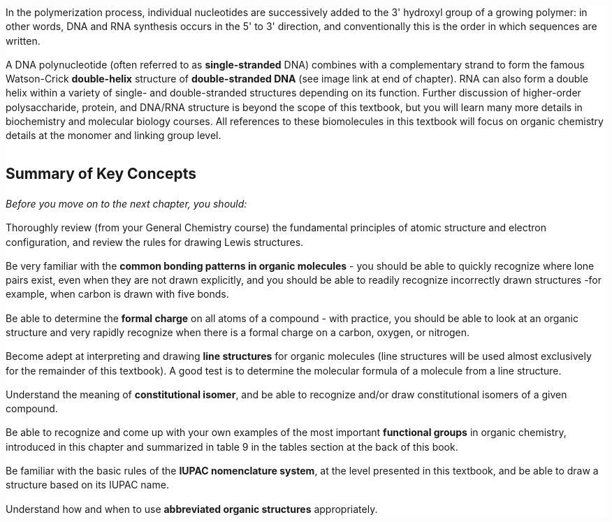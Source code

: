 In the polymerization process, individual nucleotides are successively
added to the 3' hydroxyl group of a growing polymer: in other words, DNA
and RNA synthesis occurs in the 5' to 3' direction, and conventionally
this is the order in which sequences are written.

A DNA polynucleotide (often referred to as **single-stranded** DNA)
combines with a complementary strand to form the famous Watson-Crick
**double-helix** structure of **double-stranded DNA** (see image link at
end of chapter). RNA can also form a double helix within a variety of
single- and double-stranded structures depending on its function.
Further discussion of higher-order polysaccharide, protein, and DNA/RNA
structure is beyond the scope of this textbook, but you will learn many
more details in biochemistry and molecular biology courses. All
references to these biomolecules in this textbook will focus on organic
chemistry details at the monomer and linking group level.

## Summary of Key Concepts

*Before you move on to the next chapter, you should:*

Thoroughly review (from your General Chemistry course) the fundamental
principles of atomic structure and electron configuration, and review
the rules for drawing Lewis structures.

Be very familiar with the **common bonding patterns in organic
molecules** - you should be able to quickly recognize where lone pairs
exist, even when they are not drawn explicitly, and you should be able
to readily recognize incorrectly drawn structures -for example, when
carbon is drawn with five bonds.

Be able to determine the **formal charge** on all atoms of a compound -
with practice, you should be able to look at an organic structure and
very rapidly recognize when there is a formal charge on a carbon,
oxygen, or nitrogen.

Become adept at interpreting and drawing **line structures** for organic
molecules (line structures will be used almost exclusively for the
remainder of this textbook). A good test is to determine the molecular
formula of a molecule from a line structure.

Understand the meaning of **constitutional isomer**, and be able to
recognize and/or draw constitutional isomers of a given compound.

Be able to recognize and come up with your own examples of the most
important **functional groups** in organic chemistry, introduced in this
chapter and summarized in table 9 in the tables section at the back of
this book.

Be familiar with the basic rules of the **IUPAC nomenclature system**,
at the level presented in this textbook, and be able to draw a structure
based on its IUPAC name.

Understand how and when to use **abbreviated organic structures**
appropriately.
